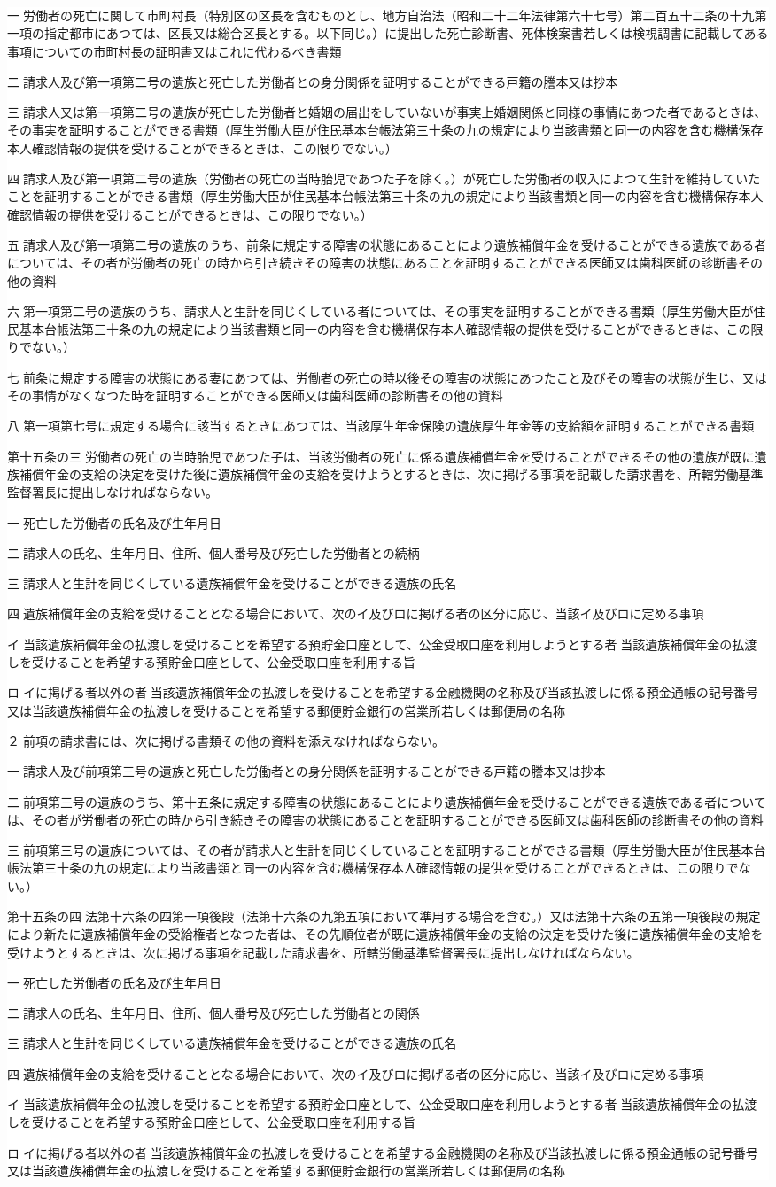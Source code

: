 一 労働者の死亡に関して市町村長（特別区の区長を含むものとし、地方自治法（昭和二十二年法律第六十七号）第二百五十二条の十九第一項の指定都市にあつては、区長又は総合区長とする。以下同じ。）に提出した死亡診断書、死体検案書若しくは検視調書に記載してある事項についての市町村長の証明書又はこれに代わるべき書類

二 請求人及び第一項第二号の遺族と死亡した労働者との身分関係を証明することができる戸籍の謄本又は抄本

三 請求人又は第一項第二号の遺族が死亡した労働者と婚姻の届出をしていないが事実上婚姻関係と同様の事情にあつた者であるときは、その事実を証明することができる書類（厚生労働大臣が住民基本台帳法第三十条の九の規定により当該書類と同一の内容を含む機構保存本人確認情報の提供を受けることができるときは、この限りでない。）

四 請求人及び第一項第二号の遺族（労働者の死亡の当時胎児であつた子を除く。）が死亡した労働者の収入によつて生計を維持していたことを証明することができる書類（厚生労働大臣が住民基本台帳法第三十条の九の規定により当該書類と同一の内容を含む機構保存本人確認情報の提供を受けることができるときは、この限りでない。）

五 請求人及び第一項第二号の遺族のうち、前条に規定する障害の状態にあることにより遺族補償年金を受けることができる遺族である者については、その者が労働者の死亡の時から引き続きその障害の状態にあることを証明することができる医師又は歯科医師の診断書その他の資料

六 第一項第二号の遺族のうち、請求人と生計を同じくしている者については、その事実を証明することができる書類（厚生労働大臣が住民基本台帳法第三十条の九の規定により当該書類と同一の内容を含む機構保存本人確認情報の提供を受けることができるときは、この限りでない。）

七 前条に規定する障害の状態にある妻にあつては、労働者の死亡の時以後その障害の状態にあつたこと及びその障害の状態が生じ、又はその事情がなくなつた時を証明することができる医師又は歯科医師の診断書その他の資料

八 第一項第七号に規定する場合に該当するときにあつては、当該厚生年金保険の遺族厚生年金等の支給額を証明することができる書類

第十五条の三 労働者の死亡の当時胎児であつた子は、当該労働者の死亡に係る遺族補償年金を受けることができるその他の遺族が既に遺族補償年金の支給の決定を受けた後に遺族補償年金の支給を受けようとするときは、次に掲げる事項を記載した請求書を、所轄労働基準監督署長に提出しなければならない。

一 死亡した労働者の氏名及び生年月日

二 請求人の氏名、生年月日、住所、個人番号及び死亡した労働者との続柄

三 請求人と生計を同じくしている遺族補償年金を受けることができる遺族の氏名

四 遺族補償年金の支給を受けることとなる場合において、次のイ及びロに掲げる者の区分に応じ、当該イ及びロに定める事項

イ 当該遺族補償年金の払渡しを受けることを希望する預貯金口座として、公金受取口座を利用しようとする者 当該遺族補償年金の払渡しを受けることを希望する預貯金口座として、公金受取口座を利用する旨

ロ イに掲げる者以外の者 当該遺族補償年金の払渡しを受けることを希望する金融機関の名称及び当該払渡しに係る預金通帳の記号番号又は当該遺族補償年金の払渡しを受けることを希望する郵便貯金銀行の営業所若しくは郵便局の名称

２ 前項の請求書には、次に掲げる書類その他の資料を添えなければならない。

一 請求人及び前項第三号の遺族と死亡した労働者との身分関係を証明することができる戸籍の謄本又は抄本

二 前項第三号の遺族のうち、第十五条に規定する障害の状態にあることにより遺族補償年金を受けることができる遺族である者については、その者が労働者の死亡の時から引き続きその障害の状態にあることを証明することができる医師又は歯科医師の診断書その他の資料

三 前項第三号の遺族については、その者が請求人と生計を同じくしていることを証明することができる書類（厚生労働大臣が住民基本台帳法第三十条の九の規定により当該書類と同一の内容を含む機構保存本人確認情報の提供を受けることができるときは、この限りでない。）

第十五条の四 法第十六条の四第一項後段（法第十六条の九第五項において準用する場合を含む。）又は法第十六条の五第一項後段の規定により新たに遺族補償年金の受給権者となつた者は、その先順位者が既に遺族補償年金の支給の決定を受けた後に遺族補償年金の支給を受けようとするときは、次に掲げる事項を記載した請求書を、所轄労働基準監督署長に提出しなければならない。

一 死亡した労働者の氏名及び生年月日

二 請求人の氏名、生年月日、住所、個人番号及び死亡した労働者との関係

三 請求人と生計を同じくしている遺族補償年金を受けることができる遺族の氏名

四 遺族補償年金の支給を受けることとなる場合において、次のイ及びロに掲げる者の区分に応じ、当該イ及びロに定める事項

イ 当該遺族補償年金の払渡しを受けることを希望する預貯金口座として、公金受取口座を利用しようとする者 当該遺族補償年金の払渡しを受けることを希望する預貯金口座として、公金受取口座を利用する旨

ロ イに掲げる者以外の者 当該遺族補償年金の払渡しを受けることを希望する金融機関の名称及び当該払渡しに係る預金通帳の記号番号又は当該遺族補償年金の払渡しを受けることを希望する郵便貯金銀行の営業所若しくは郵便局の名称
